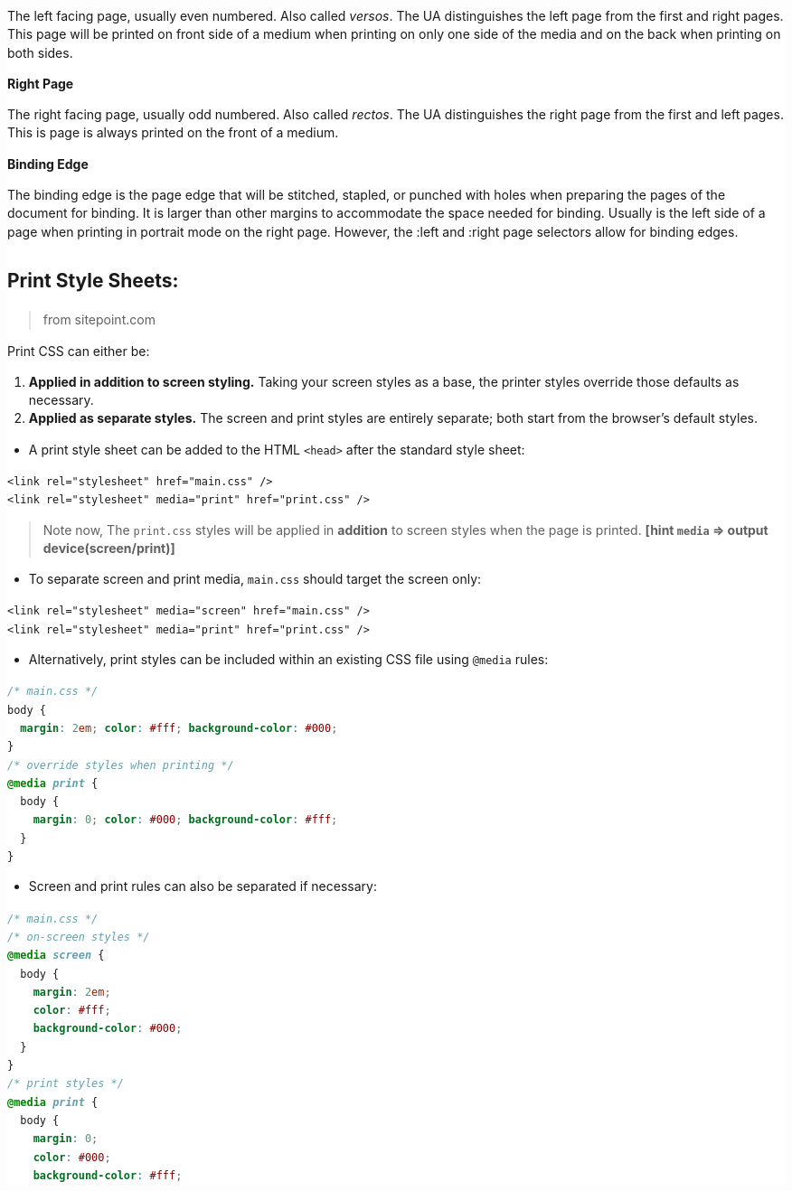 The left facing page, usually even numbered. Also called _versos_. The UA distinguishes the left page from the first and right pages. This page will be printed on front side of a medium when printing on only one side of the media and on the back when printing on both sides.

**Right Page**

The right facing page, usually odd numbered. Also called _rectos_. The UA distinguishes the right page from the first and left pages. This is page is always printed on the front of a medium.

**Binding Edge**

The binding edge is the page edge that will be stitched, stapled, or punched with holes when preparing the pages of the document for binding. It is larger than other margins to accommodate the space needed for binding. Usually is the left side of a page when printing in portrait mode on the right page.  However, the :left and :right page selectors allow for binding edges.

## Print Style Sheets:
> from sitepoint.com

 Print CSS can either be:
1.  **Applied in addition to screen styling.** Taking your screen styles as a base, the printer styles override those defaults as necessary.
2.  **Applied as separate styles.** The screen and print styles are entirely separate; both start from the browser’s default styles.

* A print style sheet can be added to the HTML `<head>` after the standard style sheet:
```markup
<link rel="stylesheet" href="main.css" />
<link rel="stylesheet" media="print" href="print.css" />
```
> Note now, The `print.css` styles will be applied in **addition** to screen styles when the page is printed. <b>[hint `media` => output device(screen/print)] </b>
* To separate screen and print media, `main.css` should target the screen only:
```markup
<link rel="stylesheet" media="screen" href="main.css" />
<link rel="stylesheet" media="print" href="print.css" />
```
* Alternatively, print styles can be included within an existing CSS file using `@media` rules:
```css
/* main.css */
body {
  margin: 2em; color: #fff; background-color: #000;
}
/* override styles when printing */
@media print {
  body {
    margin: 0; color: #000; background-color: #fff;
  }
}
```
* Screen and print rules can also be separated if necessary:
```css
/* main.css */
/* on-screen styles */
@media screen {
  body {
    margin: 2em;
    color: #fff;
    background-color: #000;
  }
}
/* print styles */
@media print {
  body {
    margin: 0;
    color: #000;
    background-color: #fff;
```